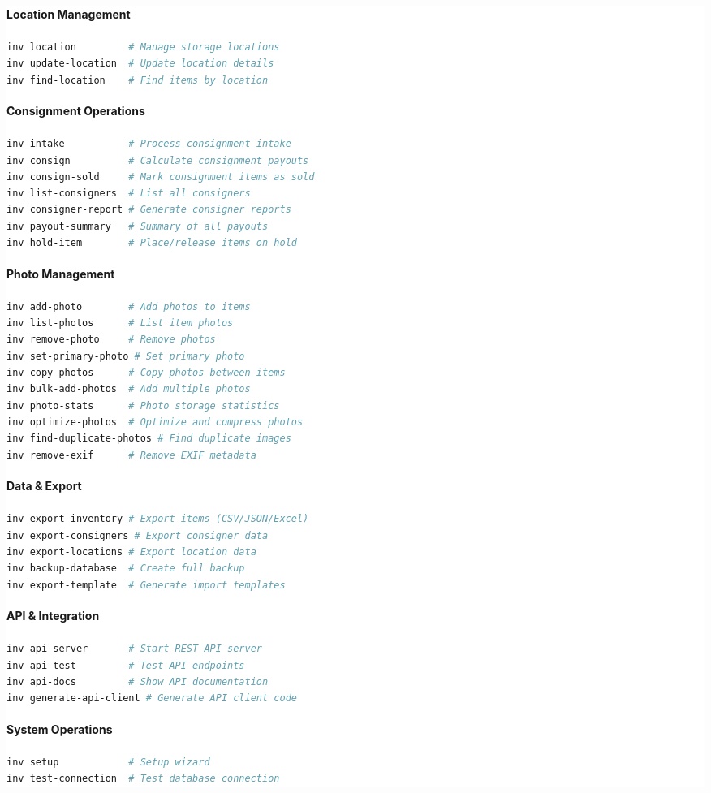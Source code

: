 #### **Location Management**
```bash
inv location         # Manage storage locations
inv update-location  # Update location details
inv find-location    # Find items by location
```

#### **Consignment Operations**
```bash
inv intake           # Process consignment intake
inv consign          # Calculate consignment payouts
inv consign-sold     # Mark consignment items as sold
inv list-consigners  # List all consigners
inv consigner-report # Generate consigner reports
inv payout-summary   # Summary of all payouts
inv hold-item        # Place/release items on hold
```

#### **Photo Management**
```bash
inv add-photo        # Add photos to items
inv list-photos      # List item photos
inv remove-photo     # Remove photos
inv set-primary-photo # Set primary photo
inv copy-photos      # Copy photos between items
inv bulk-add-photos  # Add multiple photos
inv photo-stats      # Photo storage statistics
inv optimize-photos  # Optimize and compress photos
inv find-duplicate-photos # Find duplicate images
inv remove-exif      # Remove EXIF metadata
```

#### **Data & Export**
```bash
inv export-inventory # Export items (CSV/JSON/Excel)
inv export-consigners # Export consigner data
inv export-locations # Export location data
inv backup-database  # Create full backup
inv export-template  # Generate import templates
```

#### **API & Integration**
```bash
inv api-server       # Start REST API server
inv api-test         # Test API endpoints
inv api-docs         # Show API documentation
inv generate-api-client # Generate API client code
```

#### **System Operations**
```bash
inv setup            # Setup wizard
inv test-connection  # Test database connection
```
